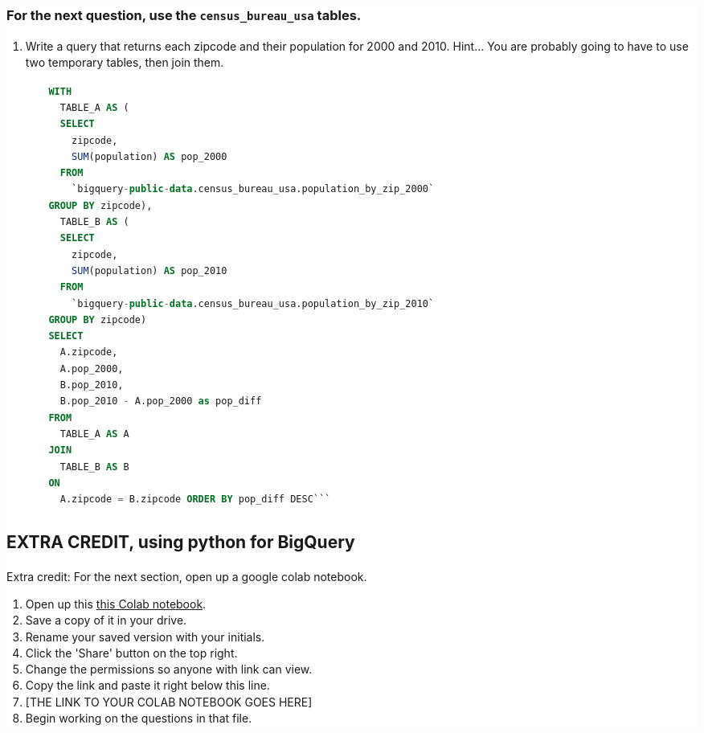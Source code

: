 ### For the next question, use the `census_bureau_usa` tables.

1. Write a query that returns each zipcode and their population for 2000 and 2010. Hint... You are probably going to have to use two temporary tables, then join them. 
	```sql
		WITH
		  TABLE_A AS (
		  SELECT
		    zipcode,
		    SUM(population) AS pop_2000
		  FROM
		    `bigquery-public-data.census_bureau_usa.population_by_zip_2000` 
        GROUP BY zipcode),
		  TABLE_B AS (
		  SELECT
		    zipcode,
		    SUM(population) AS pop_2010
		  FROM
		    `bigquery-public-data.census_bureau_usa.population_by_zip_2010` 
        GROUP BY zipcode)
		SELECT
		  A.zipcode,
		  A.pop_2000,
		  B.pop_2010,
		  B.pop_2010 - A.pop_2000 as pop_diff
		FROM
		  TABLE_A AS A
		JOIN
		  TABLE_B AS B
		ON
		  A.zipcode = B.zipcode ORDER BY pop_diff DESC```

## EXTRA CREDIT, using python for BigQuery

Extra credit: For the next section, open up a google colab notebook.  
1. Open up this [this Colab notebook](https://colab.research.google.com/drive/1kHdTtuHTPEaMH32GotVum41YVdeyzQ74?usp=sharing).
2. Save a copy of it in your drive. 
3. Rename your saved version with your initials. 
4. Click the 'Share' button on the top right.  
5. Change the permissions so anyone with link can view. 
6. Copy the link and paste it right below this line. 
7. [THE LINK TO YOUR COLAB NOTEBOOK GOES HERE]
8. Begin working on the questions in that file. 
